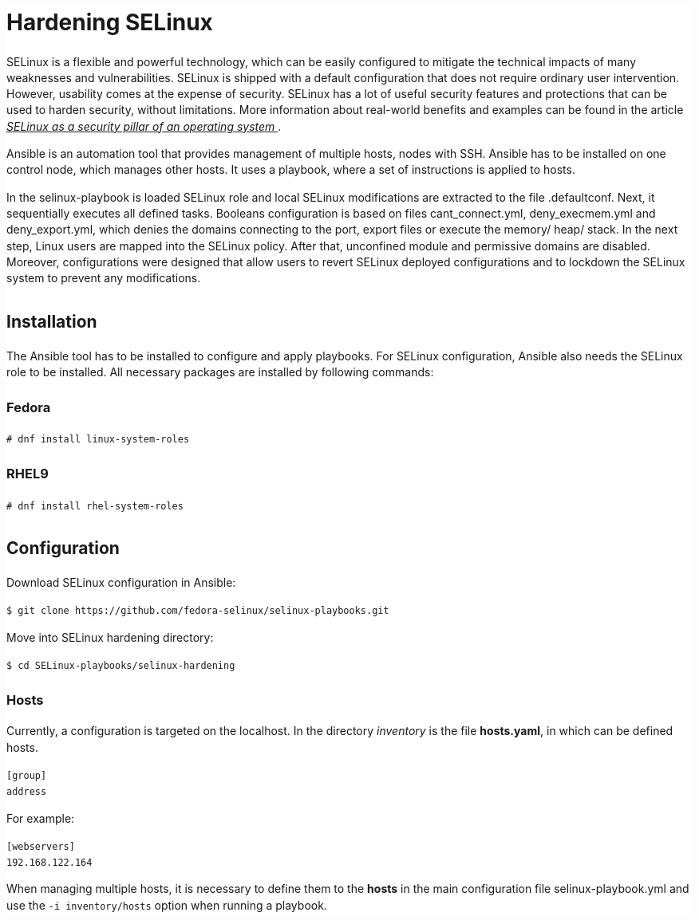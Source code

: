 # Hardening SELinux
SELinux is a flexible and powerful technology, which can be easily configured to mitigate the technical impacts of many weaknesses and vulnerabilities. SELinux is shipped with a default configuration that does not require ordinary user intervention. However, usability comes at the expense of security. SELinux has a lot of useful security features and protections that can be used to harden security, without limitations.
More information about real-world benefits and examples can be found in the article *[SELinux as a security pillar of an operating system ](https://access.redhat.com/articles/6964380)*.

Ansible is an automation tool that provides management of multiple hosts, nodes with SSH. Ansible has to be installed on one control node, which manages other hosts. It uses a playbook, where a set of instructions is applied to hosts.

In the selinux-playbook is loaded SELinux role and local SELinux modifications are extracted to the file .defaultconf. Next, it sequentially executes all defined tasks. Booleans configuration is based on files cant_connect.yml, deny_execmem.yml and deny_export.yml, which denies the domains connecting to the port, export files or execute the memory/ heap/ stack. In the next step, Linux users are mapped into the SELinux policy. After that, unconfined module and permissive domains are disabled. 
Moreover, configurations were designed that allow users to revert SELinux deployed configurations and to lockdown the SELinux system to prevent any modifications.

## Installation
The Ansible tool has to be installed to configure and apply playbooks.  For SELinux configuration, Ansible also needs the SELinux role to be installed.  All necessary packages are installed by following commands:

### Fedora
```
# dnf install linux-system-roles
```

### RHEL9
```
# dnf install rhel-system-roles
```

## Configuration

Download SELinux configuration in Ansible:

```
$ git clone https://github.com/fedora-selinux/selinux-playbooks.git
```

Move into SELinux hardening directory:

```
$ cd SELinux-playbooks/selinux-hardening
```

### Hosts
Currently, a configuration is targeted on the localhost.  In the directory *inventory* is the file **hosts.yaml**, in which can be defined hosts.
```sh
[group]
address
```
For example:
```sh
[webservers]
192.168.122.164
```
When managing multiple hosts, it is necessary to define them to the **hosts** in the main configuration file selinux-playbook.yml and use the `-i inventory/hosts` option when running a playbook.
